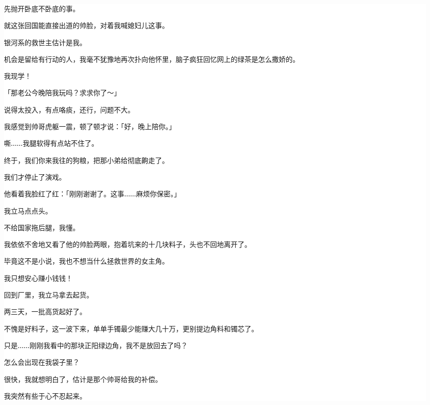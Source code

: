 
先抛开卧底不卧底的事。


就这张回国能直接出道的帅脸，对着我喊媳妇儿这事。


银河系的救世主估计是我。


机会是留给有行动的人，我毫不犹豫地再次扑向他怀里，脑子疯狂回忆网上的绿茶是怎么撒娇的。


我现学！


「那老公今晚陪我玩吗？求求你了～」


说得太投入，有点咯痰，还行，问题不大。


我感觉到帅哥虎躯一震，顿了顿才说：「好，晚上陪你。」


嘶……我腿软得有点站不住了。


终于，我们你来我往的狗粮，把那小弟给彻底齁走了。


我们才停止了演戏。


他看着我脸红了红：「刚刚谢谢了。这事……麻烦你保密。」


我立马点点头。


不给国家拖后腿，我懂。


我依依不舍地又看了他的帅脸两眼，抱着坑来的十几块料子，头也不回地离开了。


毕竟这不是小说，我也不想当什么拯救世界的女主角。


我只想安心赚小钱钱！


回到厂里，我立马拿去起货。


两三天，一批高货起好了。


不愧是好料子，这一波下来，单单手镯最少能赚大几十万，更别提边角料和镯芯了。


只是……刚刚我看中的那块正阳绿边角，我不是放回去了吗？


怎么会出现在我袋子里？


很快，我就想明白了，估计是那个帅哥给我的补偿。


我突然有些于心不忍起来。


